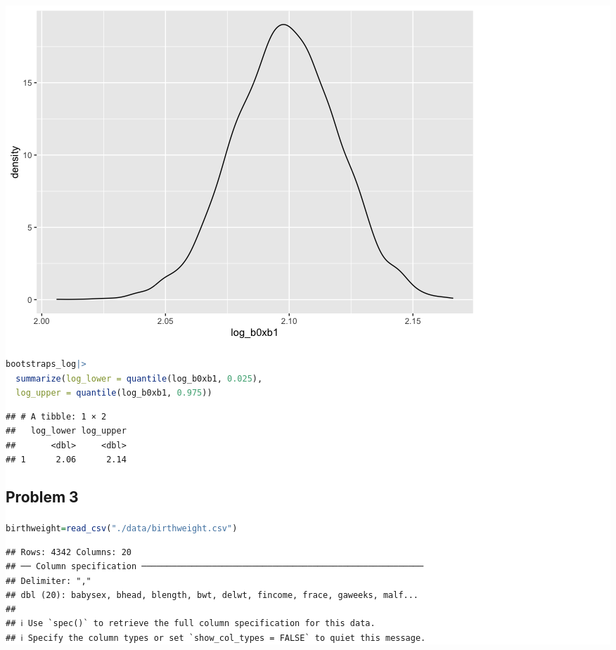 ![](p8105_hw6_qc2336_files/figure-gfm/unnamed-chunk-9-1.png)

``` r
bootstraps_log|>
  summarize(log_lower = quantile(log_b0xb1, 0.025),
  log_upper = quantile(log_b0xb1, 0.975))
```

    ## # A tibble: 1 × 2
    ##   log_lower log_upper
    ##       <dbl>     <dbl>
    ## 1      2.06      2.14

## Problem 3

``` r
birthweight=read_csv("./data/birthweight.csv")
```

    ## Rows: 4342 Columns: 20
    ## ── Column specification ────────────────────────────────────────────────────────
    ## Delimiter: ","
    ## dbl (20): babysex, bhead, blength, bwt, delwt, fincome, frace, gaweeks, malf...
    ## 
    ## ℹ Use `spec()` to retrieve the full column specification for this data.
    ## ℹ Specify the column types or set `show_col_types = FALSE` to quiet this message.